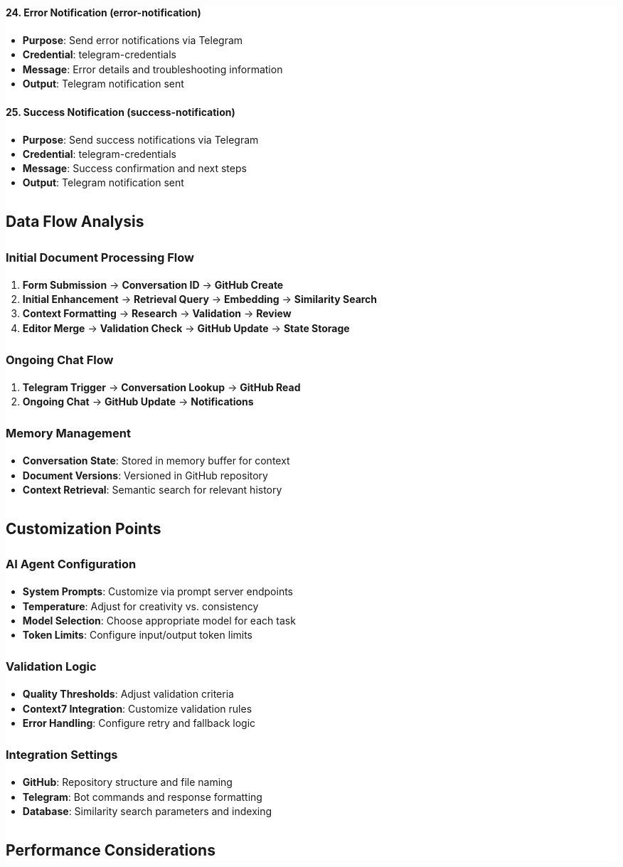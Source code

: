 #### 24. Error Notification (error-notification)
- **Purpose**: Send error notifications via Telegram
- **Credential**: telegram-credentials
- **Message**: Error details and troubleshooting information
- **Output**: Telegram notification sent

#### 25. Success Notification (success-notification)
- **Purpose**: Send success notifications via Telegram
- **Credential**: telegram-credentials
- **Message**: Success confirmation and next steps
- **Output**: Telegram notification sent

## Data Flow Analysis

### Initial Document Processing Flow
1. **Form Submission** → **Conversation ID** → **GitHub Create**
2. **Initial Enhancement** → **Retrieval Query** → **Embedding** → **Similarity Search**
3. **Context Formatting** → **Research** → **Validation** → **Review**
4. **Editor Merge** → **Validation Check** → **GitHub Update** → **State Storage**

### Ongoing Chat Flow
1. **Telegram Trigger** → **Conversation Lookup** → **GitHub Read**
2. **Ongoing Chat** → **GitHub Update** → **Notifications**

### Memory Management
- **Conversation State**: Stored in memory buffer for context
- **Document Versions**: Versioned in GitHub repository
- **Context Retrieval**: Semantic search for relevant history

## Customization Points

### AI Agent Configuration
- **System Prompts**: Customize via prompt server endpoints
- **Temperature**: Adjust for creativity vs. consistency
- **Model Selection**: Choose appropriate model for each task
- **Token Limits**: Configure input/output token limits

### Validation Logic
- **Quality Thresholds**: Adjust validation criteria
- **Context7 Integration**: Customize validation rules
- **Error Handling**: Configure retry and fallback logic

### Integration Settings
- **GitHub**: Repository structure and file naming
- **Telegram**: Bot commands and response formatting
- **Database**: Similarity search parameters and indexing

## Performance Considerations
